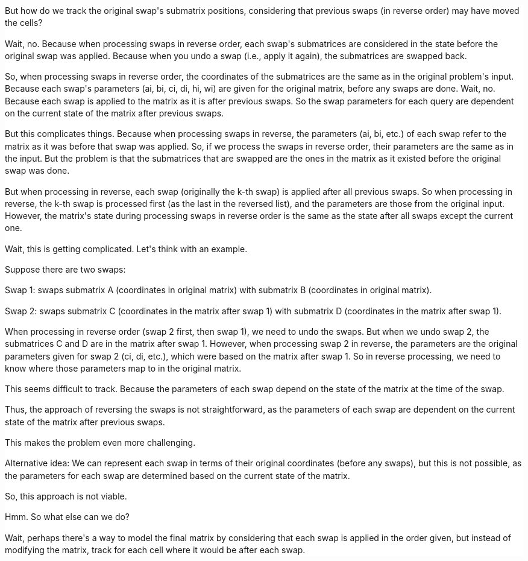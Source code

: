 But how do we track the original swap's submatrix positions, considering that previous swaps (in reverse order) may have moved the cells?

Wait, no. Because when processing swaps in reverse order, each swap's submatrices are considered in the state before the original swap was applied. Because when you undo a swap (i.e., apply it again), the submatrices are swapped back.

So, when processing swaps in reverse order, the coordinates of the submatrices are the same as in the original problem's input. Because each swap's parameters (ai, bi, ci, di, hi, wi) are given for the original matrix, before any swaps are done. Wait, no. Because each swap is applied to the matrix as it is after previous swaps. So the swap parameters for each query are dependent on the current state of the matrix after previous swaps.

But this complicates things. Because when processing swaps in reverse, the parameters (ai, bi, etc.) of each swap refer to the matrix as it was before that swap was applied. So, if we process the swaps in reverse order, their parameters are the same as in the input. But the problem is that the submatrices that are swapped are the ones in the matrix as it existed before the original swap was done.

But when processing in reverse, each swap (originally the k-th swap) is applied after all previous swaps. So when processing in reverse, the k-th swap is processed first (as the last in the reversed list), and the parameters are those from the original input. However, the matrix's state during processing swaps in reverse order is the same as the state after all swaps except the current one.

Wait, this is getting complicated. Let's think with an example.

Suppose there are two swaps:

Swap 1: swaps submatrix A (coordinates in original matrix) with submatrix B (coordinates in original matrix).

Swap 2: swaps submatrix C (coordinates in the matrix after swap 1) with submatrix D (coordinates in the matrix after swap 1).

When processing in reverse order (swap 2 first, then swap 1), we need to undo the swaps. But when we undo swap 2, the submatrices C and D are in the matrix after swap 1. However, when processing swap 2 in reverse, the parameters are the original parameters given for swap 2 (ci, di, etc.), which were based on the matrix after swap 1. So in reverse processing, we need to know where those parameters map to in the original matrix.

This seems difficult to track. Because the parameters of each swap depend on the state of the matrix at the time of the swap.

Thus, the approach of reversing the swaps is not straightforward, as the parameters of each swap are dependent on the current state of the matrix after previous swaps.

This makes the problem even more challenging.

Alternative idea: We can represent each swap in terms of their original coordinates (before any swaps), but this is not possible, as the parameters for each swap are determined based on the current state of the matrix.

So, this approach is not viable.

Hmm. So what else can we do?

Wait, perhaps there's a way to model the final matrix by considering that each swap is applied in the order given, but instead of modifying the matrix, track for each cell where it would be after each swap.
